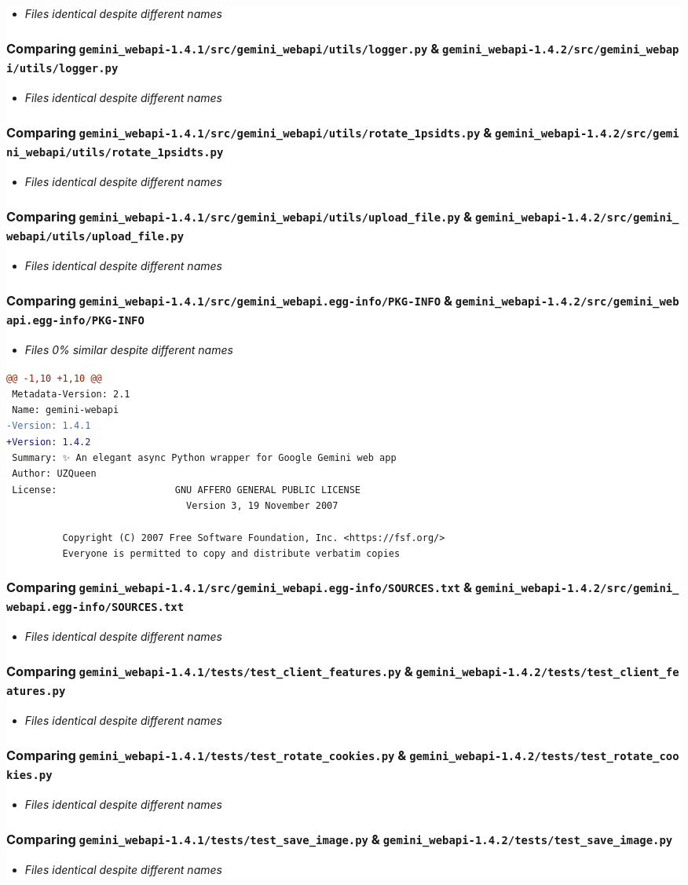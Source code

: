  * *Files identical despite different names*

### Comparing `gemini_webapi-1.4.1/src/gemini_webapi/utils/logger.py` & `gemini_webapi-1.4.2/src/gemini_webapi/utils/logger.py`

 * *Files identical despite different names*

### Comparing `gemini_webapi-1.4.1/src/gemini_webapi/utils/rotate_1psidts.py` & `gemini_webapi-1.4.2/src/gemini_webapi/utils/rotate_1psidts.py`

 * *Files identical despite different names*

### Comparing `gemini_webapi-1.4.1/src/gemini_webapi/utils/upload_file.py` & `gemini_webapi-1.4.2/src/gemini_webapi/utils/upload_file.py`

 * *Files identical despite different names*

### Comparing `gemini_webapi-1.4.1/src/gemini_webapi.egg-info/PKG-INFO` & `gemini_webapi-1.4.2/src/gemini_webapi.egg-info/PKG-INFO`

 * *Files 0% similar despite different names*

```diff
@@ -1,10 +1,10 @@
 Metadata-Version: 2.1
 Name: gemini-webapi
-Version: 1.4.1
+Version: 1.4.2
 Summary: ✨ An elegant async Python wrapper for Google Gemini web app
 Author: UZQueen
 License:                     GNU AFFERO GENERAL PUBLIC LICENSE
                                Version 3, 19 November 2007
         
          Copyright (C) 2007 Free Software Foundation, Inc. <https://fsf.org/>
          Everyone is permitted to copy and distribute verbatim copies
```

### Comparing `gemini_webapi-1.4.1/src/gemini_webapi.egg-info/SOURCES.txt` & `gemini_webapi-1.4.2/src/gemini_webapi.egg-info/SOURCES.txt`

 * *Files identical despite different names*

### Comparing `gemini_webapi-1.4.1/tests/test_client_features.py` & `gemini_webapi-1.4.2/tests/test_client_features.py`

 * *Files identical despite different names*

### Comparing `gemini_webapi-1.4.1/tests/test_rotate_cookies.py` & `gemini_webapi-1.4.2/tests/test_rotate_cookies.py`

 * *Files identical despite different names*

### Comparing `gemini_webapi-1.4.1/tests/test_save_image.py` & `gemini_webapi-1.4.2/tests/test_save_image.py`

 * *Files identical despite different names*

